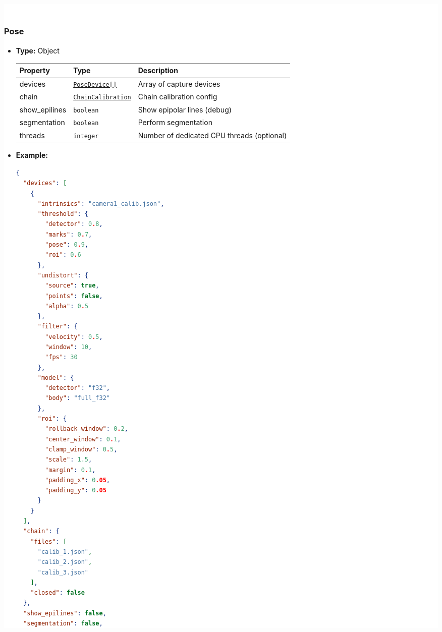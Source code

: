 <br/>


### Pose
- **Type:** Object

  | Property      | Type                                    | Description                                |
  |---------------|-----------------------------------------|--------------------------------------------|
  | devices       | [`PoseDevice[]`](#posedevice)           | Array of capture devices                   |
  | chain         | [`ChainCalibration`](#chaincalibration) | Chain calibration config                   |
  | show_epilines | `boolean`                               | Show epipolar lines (debug)                |
  | segmentation  | `boolean`                               | Perform segmentation                       |
  | threads       | `integer`                               | Number of dedicated CPU threads (optional) |

- **Example:**
  ```json
  {
    "devices": [
      {
        "intrinsics": "camera1_calib.json",
        "threshold": {
          "detector": 0.8,
          "marks": 0.7,
          "pose": 0.9,
          "roi": 0.6
        },
        "undistort": {
          "source": true,
          "points": false,
          "alpha": 0.5
        },
        "filter": {
          "velocity": 0.5,
          "window": 10,
          "fps": 30
        },
        "model": {
          "detector": "f32",
          "body": "full_f32"
        },
        "roi": {
          "rollback_window": 0.2,
          "center_window": 0.1,
          "clamp_window": 0.5,
          "scale": 1.5,
          "margin": 0.1,
          "padding_x": 0.05,
          "padding_y": 0.05
        }
      }
    ],
    "chain": {
      "files": [
        "calib_1.json", 
        "calib_2.json", 
        "calib_3.json"
      ],
      "closed": false
    },
    "show_epilines": false,
    "segmentation": false,
  ```